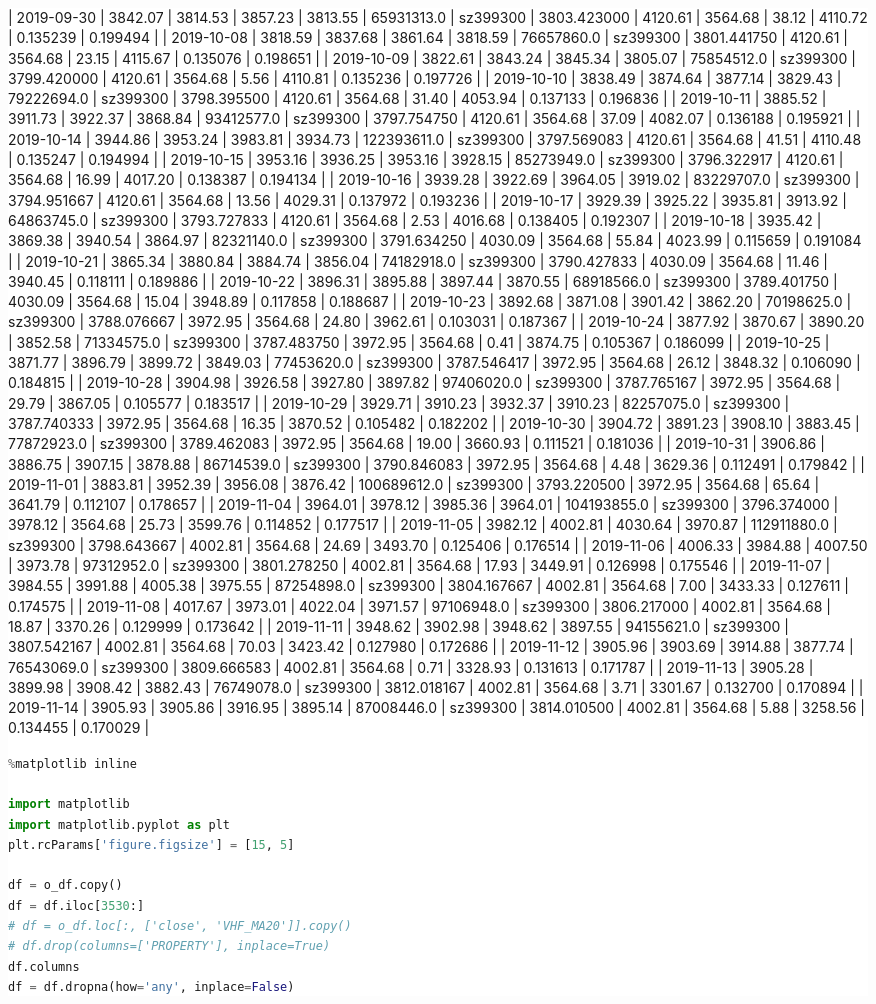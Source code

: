 | 2019\-09\-30 | 3842\.07 | 3814\.53 | 3857\.23 | 3813\.55 | 65931313\.0  | sz399300 | 3803\.423000 | 4120\.61 | 3564\.68 | 38\.12 | 4110\.72  | 0\.135239 | 0\.199494 |
| 2019\-10\-08 | 3818\.59 | 3837\.68 | 3861\.64 | 3818\.59 | 76657860\.0  | sz399300 | 3801\.441750 | 4120\.61 | 3564\.68 | 23\.15 | 4115\.67  | 0\.135076 | 0\.198651 |
| 2019\-10\-09 | 3822\.61 | 3843\.24 | 3845\.34 | 3805\.07 | 75854512\.0  | sz399300 | 3799\.420000 | 4120\.61 | 3564\.68 | 5\.56  | 4110\.81  | 0\.135236 | 0\.197726 |
| 2019\-10\-10 | 3838\.49 | 3874\.64 | 3877\.14 | 3829\.43 | 79222694\.0  | sz399300 | 3798\.395500 | 4120\.61 | 3564\.68 | 31\.40 | 4053\.94  | 0\.137133 | 0\.196836 |
| 2019\-10\-11 | 3885\.52 | 3911\.73 | 3922\.37 | 3868\.84 | 93412577\.0  | sz399300 | 3797\.754750 | 4120\.61 | 3564\.68 | 37\.09 | 4082\.07  | 0\.136188 | 0\.195921 |
| 2019\-10\-14 | 3944\.86 | 3953\.24 | 3983\.81 | 3934\.73 | 122393611\.0 | sz399300 | 3797\.569083 | 4120\.61 | 3564\.68 | 41\.51 | 4110\.48  | 0\.135247 | 0\.194994 |
| 2019\-10\-15 | 3953\.16 | 3936\.25 | 3953\.16 | 3928\.15 | 85273949\.0  | sz399300 | 3796\.322917 | 4120\.61 | 3564\.68 | 16\.99 | 4017\.20  | 0\.138387 | 0\.194134 |
| 2019\-10\-16 | 3939\.28 | 3922\.69 | 3964\.05 | 3919\.02 | 83229707\.0  | sz399300 | 3794\.951667 | 4120\.61 | 3564\.68 | 13\.56 | 4029\.31  | 0\.137972 | 0\.193236 |
| 2019\-10\-17 | 3929\.39 | 3925\.22 | 3935\.81 | 3913\.92 | 64863745\.0  | sz399300 | 3793\.727833 | 4120\.61 | 3564\.68 | 2\.53  | 4016\.68  | 0\.138405 | 0\.192307 |
| 2019\-10\-18 | 3935\.42 | 3869\.38 | 3940\.54 | 3864\.97 | 82321140\.0  | sz399300 | 3791\.634250 | 4030\.09 | 3564\.68 | 55\.84 | 4023\.99  | 0\.115659 | 0\.191084 |
| 2019\-10\-21 | 3865\.34 | 3880\.84 | 3884\.74 | 3856\.04 | 74182918\.0  | sz399300 | 3790\.427833 | 4030\.09 | 3564\.68 | 11\.46 | 3940\.45  | 0\.118111 | 0\.189886 |
| 2019\-10\-22 | 3896\.31 | 3895\.88 | 3897\.44 | 3870\.55 | 68918566\.0  | sz399300 | 3789\.401750 | 4030\.09 | 3564\.68 | 15\.04 | 3948\.89  | 0\.117858 | 0\.188687 |
| 2019\-10\-23 | 3892\.68 | 3871\.08 | 3901\.42 | 3862\.20 | 70198625\.0  | sz399300 | 3788\.076667 | 3972\.95 | 3564\.68 | 24\.80 | 3962\.61  | 0\.103031 | 0\.187367 |
| 2019\-10\-24 | 3877\.92 | 3870\.67 | 3890\.20 | 3852\.58 | 71334575\.0  | sz399300 | 3787\.483750 | 3972\.95 | 3564\.68 | 0\.41  | 3874\.75  | 0\.105367 | 0\.186099 |
| 2019\-10\-25 | 3871\.77 | 3896\.79 | 3899\.72 | 3849\.03 | 77453620\.0  | sz399300 | 3787\.546417 | 3972\.95 | 3564\.68 | 26\.12 | 3848\.32  | 0\.106090 | 0\.184815 |
| 2019\-10\-28 | 3904\.98 | 3926\.58 | 3927\.80 | 3897\.82 | 97406020\.0  | sz399300 | 3787\.765167 | 3972\.95 | 3564\.68 | 29\.79 | 3867\.05  | 0\.105577 | 0\.183517 |
| 2019\-10\-29 | 3929\.71 | 3910\.23 | 3932\.37 | 3910\.23 | 82257075\.0  | sz399300 | 3787\.740333 | 3972\.95 | 3564\.68 | 16\.35 | 3870\.52  | 0\.105482 | 0\.182202 |
| 2019\-10\-30 | 3904\.72 | 3891\.23 | 3908\.10 | 3883\.45 | 77872923\.0  | sz399300 | 3789\.462083 | 3972\.95 | 3564\.68 | 19\.00 | 3660\.93  | 0\.111521 | 0\.181036 |
| 2019\-10\-31 | 3906\.86 | 3886\.75 | 3907\.15 | 3878\.88 | 86714539\.0  | sz399300 | 3790\.846083 | 3972\.95 | 3564\.68 | 4\.48  | 3629\.36  | 0\.112491 | 0\.179842 |
| 2019\-11\-01 | 3883\.81 | 3952\.39 | 3956\.08 | 3876\.42 | 100689612\.0 | sz399300 | 3793\.220500 | 3972\.95 | 3564\.68 | 65\.64 | 3641\.79  | 0\.112107 | 0\.178657 |
| 2019\-11\-04 | 3964\.01 | 3978\.12 | 3985\.36 | 3964\.01 | 104193855\.0 | sz399300 | 3796\.374000 | 3978\.12 | 3564\.68 | 25\.73 | 3599\.76  | 0\.114852 | 0\.177517 |
| 2019\-11\-05 | 3982\.12 | 4002\.81 | 4030\.64 | 3970\.87 | 112911880\.0 | sz399300 | 3798\.643667 | 4002\.81 | 3564\.68 | 24\.69 | 3493\.70  | 0\.125406 | 0\.176514 |
| 2019\-11\-06 | 4006\.33 | 3984\.88 | 4007\.50 | 3973\.78 | 97312952\.0  | sz399300 | 3801\.278250 | 4002\.81 | 3564\.68 | 17\.93 | 3449\.91  | 0\.126998 | 0\.175546 |
| 2019\-11\-07 | 3984\.55 | 3991\.88 | 4005\.38 | 3975\.55 | 87254898\.0  | sz399300 | 3804\.167667 | 4002\.81 | 3564\.68 | 7\.00  | 3433\.33  | 0\.127611 | 0\.174575 |
| 2019\-11\-08 | 4017\.67 | 3973\.01 | 4022\.04 | 3971\.57 | 97106948\.0  | sz399300 | 3806\.217000 | 4002\.81 | 3564\.68 | 18\.87 | 3370\.26  | 0\.129999 | 0\.173642 |
| 2019\-11\-11 | 3948\.62 | 3902\.98 | 3948\.62 | 3897\.55 | 94155621\.0  | sz399300 | 3807\.542167 | 4002\.81 | 3564\.68 | 70\.03 | 3423\.42  | 0\.127980 | 0\.172686 |
| 2019\-11\-12 | 3905\.96 | 3903\.69 | 3914\.88 | 3877\.74 | 76543069\.0  | sz399300 | 3809\.666583 | 4002\.81 | 3564\.68 | 0\.71  | 3328\.93  | 0\.131613 | 0\.171787 |
| 2019\-11\-13 | 3905\.28 | 3899\.98 | 3908\.42 | 3882\.43 | 76749078\.0  | sz399300 | 3812\.018167 | 4002\.81 | 3564\.68 | 3\.71  | 3301\.67  | 0\.132700 | 0\.170894 |
| 2019\-11\-14 | 3905\.93 | 3905\.86 | 3916\.95 | 3895\.14 | 87008446\.0  | sz399300 | 3814\.010500 | 4002\.81 | 3564\.68 | 5\.88  | 3258\.56  | 0\.134455 | 0\.170029 |

```python
%matplotlib inline

import matplotlib
import matplotlib.pyplot as plt
plt.rcParams['figure.figsize'] = [15, 5]

df = o_df.copy()
df = df.iloc[3530:]
# df = o_df.loc[:, ['close', 'VHF_MA20']].copy()
# df.drop(columns=['PROPERTY'], inplace=True)
df.columns
df = df.dropna(how='any', inplace=False)

```